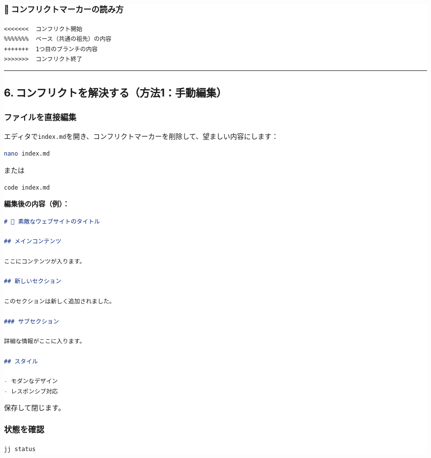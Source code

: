 ### 📖 コンフリクトマーカーの読み方

```
<<<<<<<  コンフリクト開始
%%%%%%%  ベース（共通の祖先）の内容
+++++++  1つ目のブランチの内容
>>>>>>>  コンフリクト終了
```

---

## 6. コンフリクトを解決する（方法1：手動編集）

### ファイルを直接編集

エディタで`index.md`を開き、コンフリクトマーカーを削除して、望ましい内容にします：

```bash
nano index.md
```

または

```bash
code index.md
```

**編集後の内容（例）：**

```markdown
# 🎨 素敵なウェブサイトのタイトル

## メインコンテンツ

ここにコンテンツが入ります。

## 新しいセクション

このセクションは新しく追加されました。

### サブセクション

詳細な情報がここに入ります。

## スタイル

- モダンなデザイン
- レスポンシブ対応
```

保存して閉じます。

### 状態を確認

```bash
jj status
```
